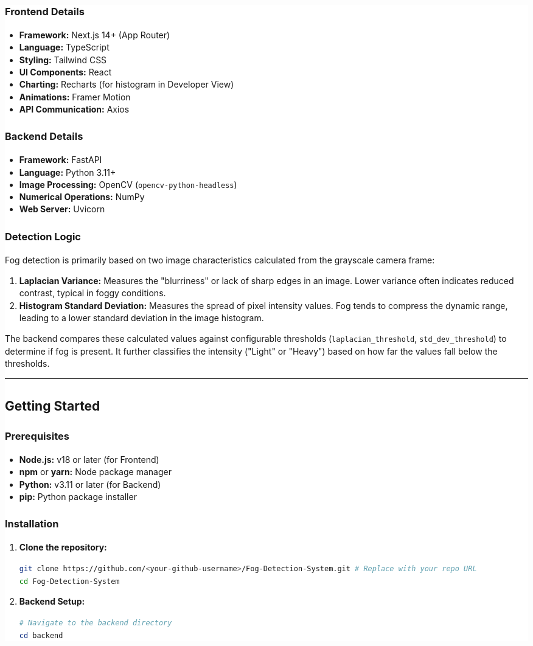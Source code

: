 ### Frontend Details

*   **Framework:** Next.js 14+ (App Router)
*   **Language:** TypeScript
*   **Styling:** Tailwind CSS
*   **UI Components:** React
*   **Charting:** Recharts (for histogram in Developer View)
*   **Animations:** Framer Motion
*   **API Communication:** Axios

### Backend Details

*   **Framework:** FastAPI
*   **Language:** Python 3.11+
*   **Image Processing:** OpenCV (`opencv-python-headless`)
*   **Numerical Operations:** NumPy
*   **Web Server:** Uvicorn

### Detection Logic

Fog detection is primarily based on two image characteristics calculated from the grayscale camera frame:

1.  **Laplacian Variance:** Measures the "blurriness" or lack of sharp edges in an image. Lower variance often indicates reduced contrast, typical in foggy conditions.
2.  **Histogram Standard Deviation:** Measures the spread of pixel intensity values. Fog tends to compress the dynamic range, leading to a lower standard deviation in the image histogram.

The backend compares these calculated values against configurable thresholds (`laplacian_threshold`, `std_dev_threshold`) to determine if fog is present. It further classifies the intensity ("Light" or "Heavy") based on how far the values fall below the thresholds.

---

## Getting Started

### Prerequisites

*   **Node.js:** v18 or later (for Frontend)
*   **npm** or **yarn:** Node package manager
*   **Python:** v3.11 or later (for Backend)
*   **pip:** Python package installer

### Installation

1.  **Clone the repository:**
    ```bash
    git clone https://github.com/<your-github-username>/Fog-Detection-System.git # Replace with your repo URL
    cd Fog-Detection-System
    ```

2.  **Backend Setup:**
    ```powershell
    # Navigate to the backend directory
    cd backend

